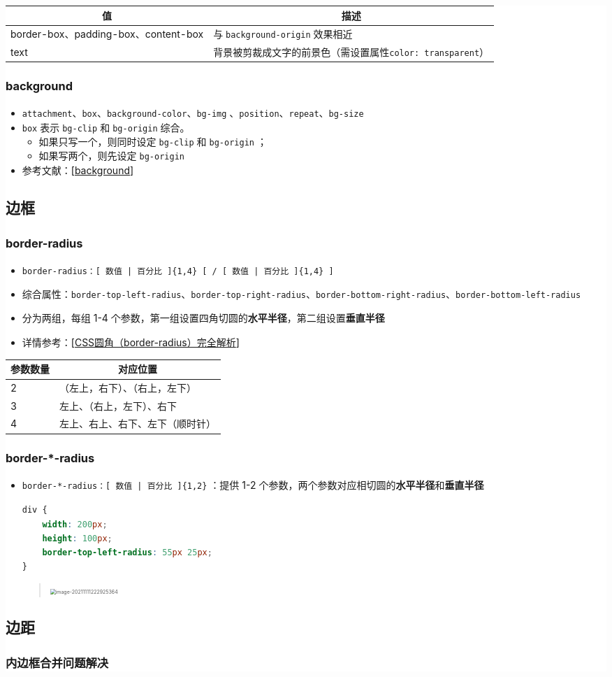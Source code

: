 | 值                                   | 描述                                                       |
| ------------------------------------ | ---------------------------------------------------------- |
| border-box、padding-box、content-box | 与 `background-origin` 效果相近                            |
| text                                 | 背景被剪裁成文字的前景色（需设置属性`color: transparent`） |

### background

- `attachment`、`box`、`background-color`、`bg-img` 、`position`、`repeat`、`bg-size` 
- `box` 表示 `bg-clip` 和 `bg-origin` 综合。
    - 如果只写一个，则同时设定 `bg-clip` 和 `bg-origin` ；
    - 如果写两个，则先设定 `bg-origin`
- 参考文献：[[background](https://developer.mozilla.org/zh-CN/docs/Web/CSS/background)]

## 边框

### border-radius

- `border-radius：[ 数值 | 百分比 ]{1,4} [ / [ 数值 | 百分比 ]{1,4} ]`

- 综合属性：`border-top-left-radius`、`border-top-right-radius`、`border-bottom-right-radius`、`border-bottom-left-radius`
- 分为两组，每组 1-4 个参数，第一组设置四角切圆的**水平半径**，第二组设置**垂直半径**
- 详情参考：[[CSS圆角（border-radius）完全解析](http://c.biancheng.net/css3/border-radius.html)]

| 参数数量 | 对应位置                         |
| -------- | -------------------------------- |
| 2        | （左上，右下）、（右上，左下）   |
| 3        | 左上、（右上，左下）、右下       |
| 4        | 左上、右上、右下、左下（顺时针） |

### border-*-radius

- `border-*-radius：[ 数值 | 百分比 ]{1,2}` ：提供 1-2 个参数，两个参数对应相切圆的**水平半径**和**垂直半径**

    ~~~css
    div {
        width: 200px;
        height: 100px;
        border-top-left-radius: 55px 25px;
    }
    ~~~

    > <img src="C:\Users\kailite\OneDrive\文档\我的笔记\前端学习笔记\images\image-20211111222925364.png" alt="image-20211111222925364" style="zoom: 50%;" />

## 边距

### 内边框合并问题解决
